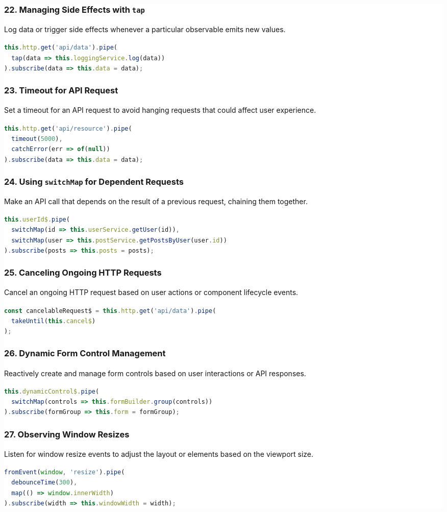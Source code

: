 ### 22. **Managing Side Effects with `tap`**
Log data or trigger side effects whenever a particular observable emits new values.

```typescript
this.http.get('api/data').pipe(
  tap(data => this.loggingService.log(data))
).subscribe(data => this.data = data);
```

### 23. **Timeout for API Request**
Set a timeout for an API request to avoid hanging requests that could affect user experience.

```typescript
this.http.get('api/resource').pipe(
  timeout(5000),
  catchError(err => of(null))
).subscribe(data => this.data = data);
```

### 24. **Using `switchMap` for Dependent Requests**
Make an API call that depends on the result of a previous request, chaining them together.

```typescript
this.userId$.pipe(
  switchMap(id => this.userService.getUser(id)),
  switchMap(user => this.postService.getPostsByUser(user.id))
).subscribe(posts => this.posts = posts);
```

### 25. **Canceling Ongoing HTTP Requests**
Cancel an ongoing HTTP request based on user actions or component lifecycle events.

```typescript
const cancelableRequest$ = this.http.get('api/data').pipe(
  takeUntil(this.cancel$)
);
```

### 26. **Dynamic Form Control Management**
Reactively create and manage form controls based on user interactions or API responses.

```typescript
this.dynamicControl$.pipe(
  switchMap(controls => this.formBuilder.group(controls))
).subscribe(formGroup => this.form = formGroup);
```

### 27. **Observing Window Resizes**
Listen for window resize events to adjust the layout or elements based on the viewport size.

```typescript
fromEvent(window, 'resize').pipe(
  debounceTime(300),
  map(() => window.innerWidth)
).subscribe(width => this.windowWidth = width);
```
